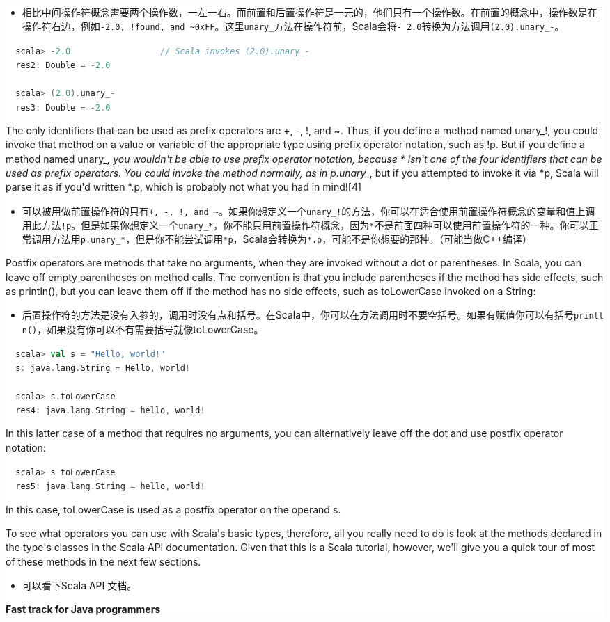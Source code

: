   + 相比中间操作符概念需要两个操作数，一左一右。而前置和后置操作符是一元的，他们只有一个操作数。在前置的概念中，操作数是在操作符右边，例如`-2.0, !found, and ~0xFF`。这里`unary_`方法在操作符前，Scala会将`- 2.0`转换为方法调用`(2.0).unary_-`。

```scala
  scala> -2.0                  // Scala invokes (2.0).unary_-
  res2: Double = -2.0
  
  scala> (2.0).unary_-
  res3: Double = -2.0
```

The only identifiers that can be used as prefix operators are +, -, !, and ~. Thus, if you define a method named unary_!, you could invoke that method on a value or variable of the appropriate type using prefix operator notation, such as !p. But if you define a method named unary_*, you wouldn't be able to use prefix operator notation, because * isn't one of the four identifiers that can be used as prefix operators. You could invoke the method normally, as in p.unary_*, but if you attempted to invoke it via *p, Scala will parse it as if you'd written *.p, which is probably not what you had in mind![4]

  + 可以被用做前置操作符的只有`+, -, !, and ~`。如果你想定义一个`unary_!`的方法，你可以在适合使用前置操作符概念的变量和值上调用此方法`!p`。但是如果你想定义一个`unary_*`，你不能只用前置操作符概念，因为`*`不是前面四种可以使用前置操作符的一种。你可以正常调用方法用`p.unary_*`，但是你不能尝试调用`*p`，Scala会转换为`*.p`，可能不是你想要的那种。（可能当做C++编译）

Postfix operators are methods that take no arguments, when they are invoked without a dot or parentheses. In Scala, you can leave off empty parentheses on method calls. The convention is that you include parentheses if the method has side effects, such as println(), but you can leave them off if the method has no side effects, such as toLowerCase invoked on a String:

  + 后置操作符的方法是没有入参的，调用时没有点和括号。在Scala中，你可以在方法调用时不要空括号。如果有赋值你可以有括号`println()`，如果没有你可以不有需要括号就像toLowerCase。

```scala
  scala> val s = "Hello, world!"
  s: java.lang.String = Hello, world!
  
  scala> s.toLowerCase 
  res4: java.lang.String = hello, world!
```

In this latter case of a method that requires no arguments, you can alternatively leave off the dot and use postfix operator notation:

```scala
  scala> s toLowerCase
  res5: java.lang.String = hello, world!
```

In this case, toLowerCase is used as a postfix operator on the operand s.

To see what operators you can use with Scala's basic types, therefore, all you really need to do is look at the methods declared in the type's classes in the Scala API documentation. Given that this is a Scala tutorial, however, we'll give you a quick tour of most of these methods in the next few sections.

  + 可以看下Scala API 文档。

**Fast track for Java programmers**
